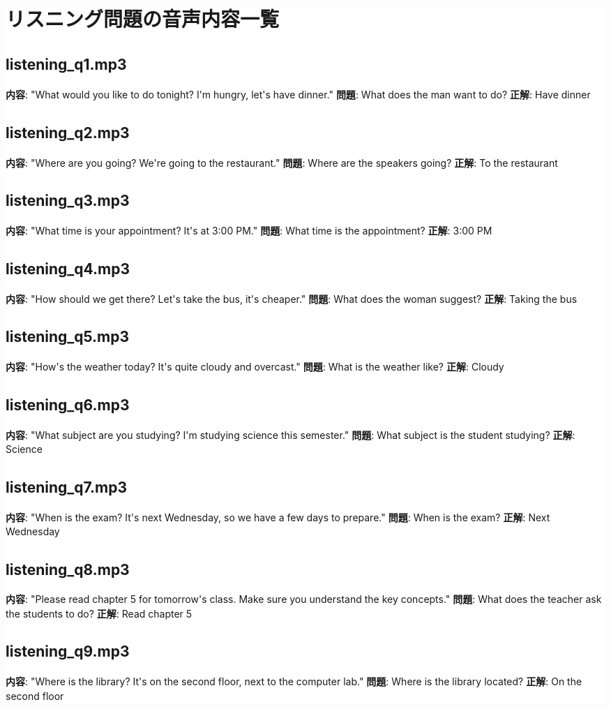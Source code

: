 # リスニング問題の音声内容一覧

## listening_q1.mp3
**内容**: "What would you like to do tonight? I'm hungry, let's have dinner."
**問題**: What does the man want to do?
**正解**: Have dinner

## listening_q2.mp3
**内容**: "Where are you going? We're going to the restaurant."
**問題**: Where are the speakers going?
**正解**: To the restaurant

## listening_q3.mp3
**内容**: "What time is your appointment? It's at 3:00 PM."
**問題**: What time is the appointment?
**正解**: 3:00 PM

## listening_q4.mp3
**内容**: "How should we get there? Let's take the bus, it's cheaper."
**問題**: What does the woman suggest?
**正解**: Taking the bus

## listening_q5.mp3
**内容**: "How's the weather today? It's quite cloudy and overcast."
**問題**: What is the weather like?
**正解**: Cloudy

## listening_q6.mp3
**内容**: "What subject are you studying? I'm studying science this semester."
**問題**: What subject is the student studying?
**正解**: Science

## listening_q7.mp3
**内容**: "When is the exam? It's next Wednesday, so we have a few days to prepare."
**問題**: When is the exam?
**正解**: Next Wednesday

## listening_q8.mp3
**内容**: "Please read chapter 5 for tomorrow's class. Make sure you understand the key concepts."
**問題**: What does the teacher ask the students to do?
**正解**: Read chapter 5

## listening_q9.mp3
**内容**: "Where is the library? It's on the second floor, next to the computer lab."
**問題**: Where is the library located?
**正解**: On the second floor
